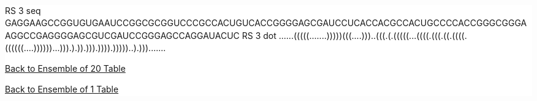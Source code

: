 
<tr>
<td markdown="span">RS 3 seq </td>
<td markdown="span"> GAGGAAGCCGGUGUGAAUCCGGCGCGGUCCCGCCACUGUCACCGGGGAGCGAUCCUCACCACGCCACUGCCCCACCGGGCGGGAAGGCCGAGGGGAGCGUCGAUCCGGGAGCCAGGAUACUC
</td>
</tr>


<tr>
<td markdown="span">RS 3 dot </td>
<td markdown="span"> ......(((((.......)))))(((....)))..(((.(.(((((...((((.(((.((.((((.((((((....))))))...))).).)).))).)))).)))))..).))).......
</td>
</tr>

</tbody>
</table>


</div>


[Back to Ensemble of 20 Table](../../display_436)

[Back to Ensemble of 1 Table](../../display_1533)
